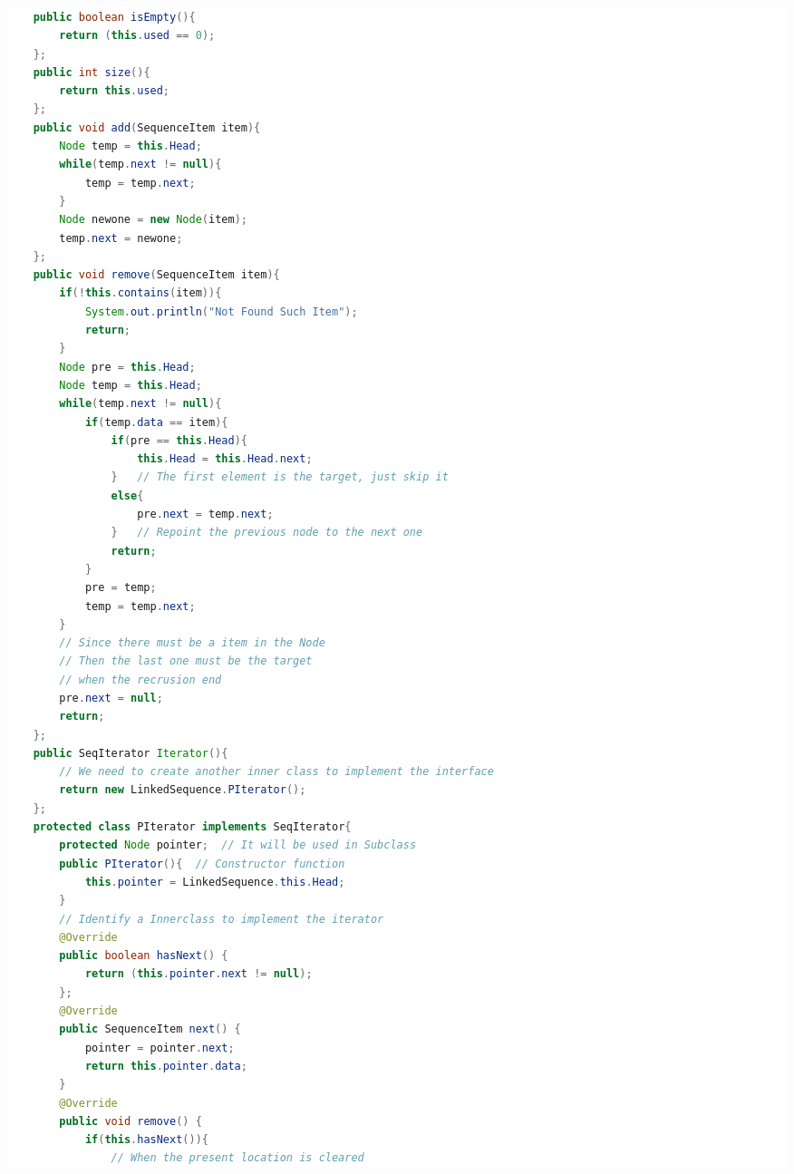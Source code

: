 ~~~java
    public boolean isEmpty(){
        return (this.used == 0);
    };
    public int size(){
        return this.used;
    };
    public void add(SequenceItem item){
        Node temp = this.Head;
        while(temp.next != null){
            temp = temp.next;
        }
        Node newone = new Node(item);
        temp.next = newone;
    };
    public void remove(SequenceItem item){
        if(!this.contains(item)){
            System.out.println("Not Found Such Item");
            return;
        }
        Node pre = this.Head;
        Node temp = this.Head;
        while(temp.next != null){
            if(temp.data == item){
                if(pre == this.Head){
                    this.Head = this.Head.next;
                }   // The first element is the target, just skip it
                else{
                    pre.next = temp.next;
                }   // Repoint the previous node to the next one
                return;
            }
            pre = temp;
            temp = temp.next;
        }
        // Since there must be a item in the Node
        // Then the last one must be the target
        // when the recrusion end
        pre.next = null;
        return;
    };
    public SeqIterator Iterator(){
        // We need to create another inner class to implement the interface
        return new LinkedSequence.PIterator();
    };
    protected class PIterator implements SeqIterator{
        protected Node pointer;  // It will be used in Subclass
        public PIterator(){  // Constructor function
            this.pointer = LinkedSequence.this.Head;
        }
        // Identify a Innerclass to implement the iterator
        @Override
        public boolean hasNext() {
            return (this.pointer.next != null);
        };
        @Override
        public SequenceItem next() {
            pointer = pointer.next;
            return this.pointer.data;
        }
        @Override
        public void remove() {
            if(this.hasNext()){
                // When the present location is cleared
~~~
